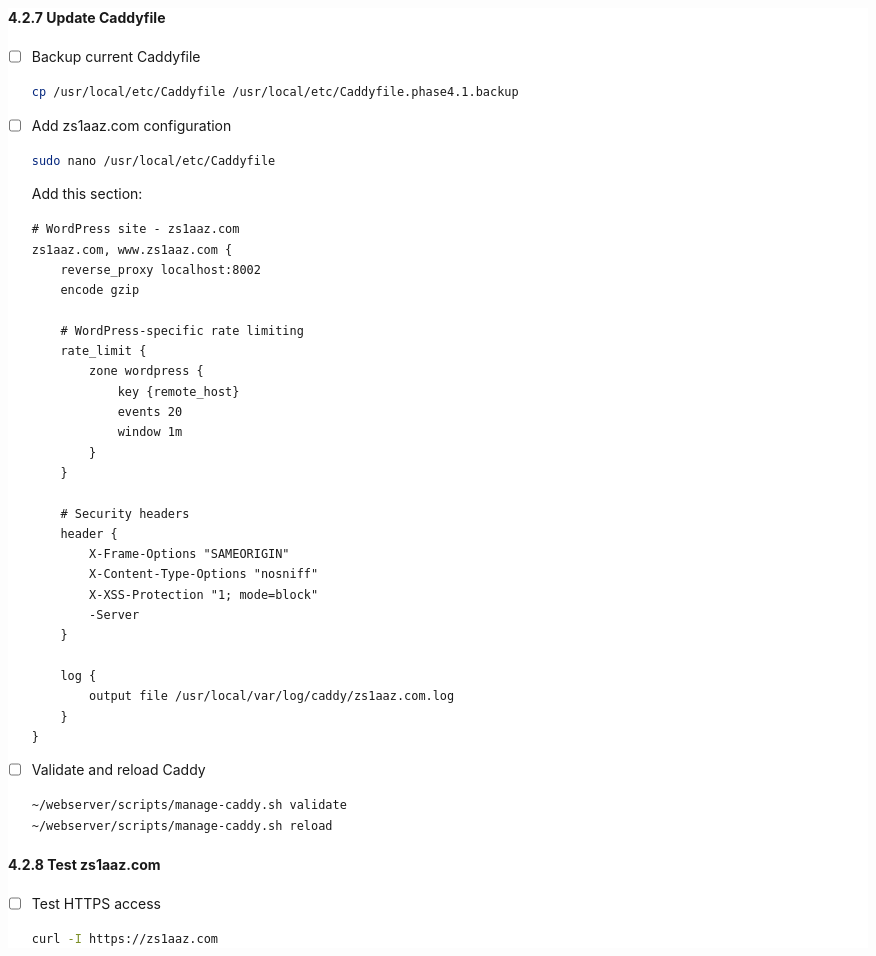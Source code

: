 #### 4.2.7 Update Caddyfile

- [ ] Backup current Caddyfile
  ```bash
  cp /usr/local/etc/Caddyfile /usr/local/etc/Caddyfile.phase4.1.backup
  ```

- [ ] Add zs1aaz.com configuration
  ```bash
  sudo nano /usr/local/etc/Caddyfile
  ```
  
  Add this section:
  ```caddy
  # WordPress site - zs1aaz.com
  zs1aaz.com, www.zs1aaz.com {
      reverse_proxy localhost:8002
      encode gzip
      
      # WordPress-specific rate limiting
      rate_limit {
          zone wordpress {
              key {remote_host}
              events 20
              window 1m
          }
      }
      
      # Security headers
      header {
          X-Frame-Options "SAMEORIGIN"
          X-Content-Type-Options "nosniff"
          X-XSS-Protection "1; mode=block"
          -Server
      }
      
      log {
          output file /usr/local/var/log/caddy/zs1aaz.com.log
      }
  }
  ```

- [ ] Validate and reload Caddy
  ```bash
  ~/webserver/scripts/manage-caddy.sh validate
  ~/webserver/scripts/manage-caddy.sh reload
  ```

#### 4.2.8 Test zs1aaz.com

- [ ] Test HTTPS access
  ```bash
  curl -I https://zs1aaz.com
  ```
